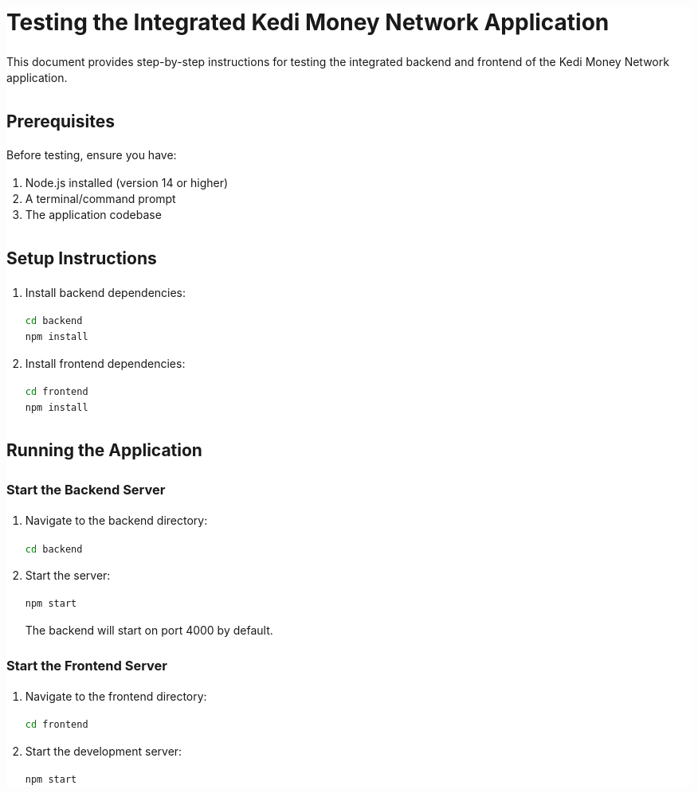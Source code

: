 # Testing the Integrated Kedi Money Network Application

This document provides step-by-step instructions for testing the integrated backend and frontend of the Kedi Money Network application.

## Prerequisites

Before testing, ensure you have:
1. Node.js installed (version 14 or higher)
2. A terminal/command prompt
3. The application codebase

## Setup Instructions

1. Install backend dependencies:
   ```bash
   cd backend
   npm install
   ```

2. Install frontend dependencies:
   ```bash
   cd frontend
   npm install
   ```

## Running the Application

### Start the Backend Server

1. Navigate to the backend directory:
   ```bash
   cd backend
   ```

2. Start the server:
   ```bash
   npm start
   ```
   
   The backend will start on port 4000 by default.

### Start the Frontend Server

1. Navigate to the frontend directory:
   ```bash
   cd frontend
   ```

2. Start the development server:
   ```bash
   npm start
   ```
   